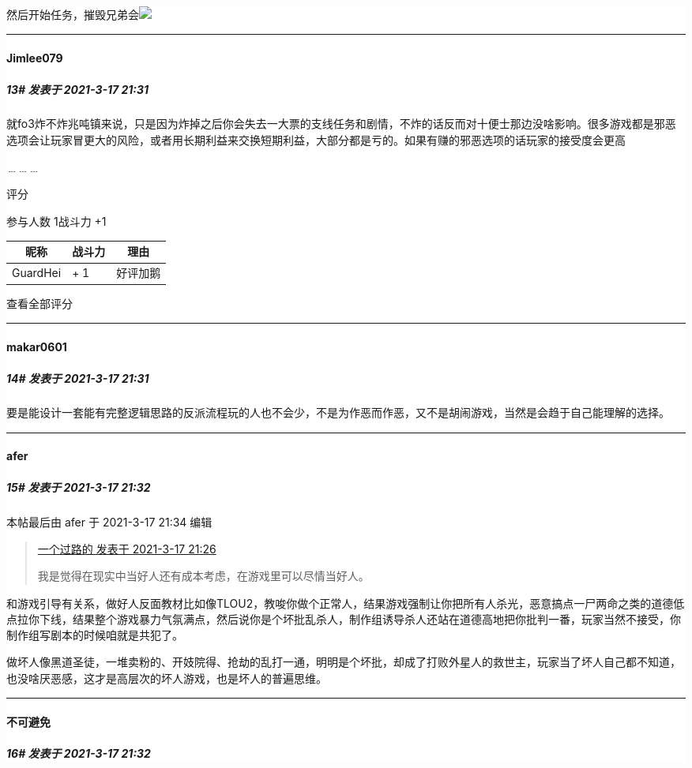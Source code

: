 然后开始任务，摧毁兄弟会<img src="https://static.saraba1st.com/image/smiley/face2017/044.png" referrerpolicy="no-referrer"> 


*****

####  Jimlee079  
##### 13#       发表于 2021-3-17 21:31


就fo3炸不炸兆吨镇来说，只是因为炸掉之后你会失去一大票的支线任务和剧情，不炸的话反而对十便士那边没啥影响。很多游戏都是邪恶选项会让玩家冒更大的风险，或者用长期利益来交换短期利益，大部分都是亏的。如果有赚的邪恶选项的话玩家的接受度会更高


﹍﹍﹍

评分


 参与人数 1战斗力 +1

|昵称|战斗力|理由|
|----|---|---|
| GuardHei| + 1|好评加鹅|


查看全部评分


*****

####  makar0601  
##### 14#       发表于 2021-3-17 21:31


要是能设计一套能有完整逻辑思路的反派流程玩的人也不会少，不是为作恶而作恶，又不是胡闹游戏，当然是会趋于自己能理解的选择。


*****

####  afer  
##### 15#       发表于 2021-3-17 21:32


 本帖最后由 afer 于 2021-3-17 21:34 编辑 
<blockquote><a href="httphttps://bbs.saraba1st.com/2b/forum.php?mod=redirect&amp;goto=findpost&amp;pid=50657310&amp;ptid=1993676" target="_blank">一个过路的 发表于 2021-3-17 21:26</a>

我是觉得在现实中当好人还有成本考虑，在游戏里可以尽情当好人。</blockquote>
和游戏引导有关系，做好人反面教材比如像TLOU2，教唆你做个正常人，结果游戏强制让你把所有人杀光，恶意搞点一尸两命之类的道德低点拉你下线，结果整个游戏暴力气氛满点，然后说你是个坏批乱杀人，制作组诱导杀人还站在道德高地把你批判一番，玩家当然不接受，你制作组写剧本的时候咱就是共犯了。


做坏人像黑道圣徒，一堆卖粉的、开妓院得、抢劫的乱打一通，明明是个坏批，却成了打败外星人的救世主，玩家当了坏人自己都不知道，也没啥厌恶感，这才是高层次的坏人游戏，也是坏人的普遍思维。


*****

####  不可避免  
##### 16#       发表于 2021-3-17 21:32
